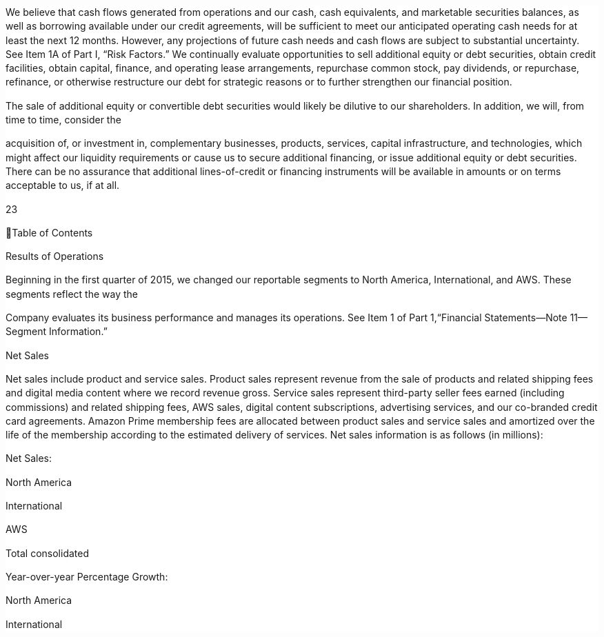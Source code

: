 We believe that cash flows generated from operations and our cash, cash equivalents, and marketable securities balances, as well as borrowing available
under our credit agreements, will be sufficient to meet our anticipated operating cash needs for at least the next 12 months. However, any projections of future cash
needs and cash flows are subject to substantial uncertainty. See Item 1A of Part I, “Risk Factors.” We continually evaluate opportunities to sell additional equity or
debt securities, obtain credit facilities, obtain capital, finance, and operating lease arrangements, repurchase common stock, pay dividends, or repurchase,
refinance, or otherwise restructure our debt for strategic reasons or to further strengthen our financial position.

The sale of additional equity or convertible debt securities would likely be dilutive to our shareholders. In addition, we will, from time to time, consider the

acquisition of, or investment in, complementary businesses, products, services, capital infrastructure, and technologies, which might affect our liquidity
requirements or cause us to secure additional financing, or issue additional equity or debt securities. There can be no assurance that additional lines-of-credit or
financing instruments will be available in amounts or on terms acceptable to us, if at all.

23

Table of Contents

Results of Operations

Beginning in the first quarter of 2015, we changed our reportable segments to North America, International, and AWS. These segments reflect the way the

Company evaluates its business performance and manages its operations. See Item 1 of Part 1,“Financial Statements—Note 11—Segment Information.”

Net Sales

Net sales include product and service sales. Product sales represent revenue from the sale of products and related shipping fees and digital media content
where we record revenue gross. Service sales represent third-party seller fees earned (including commissions) and related shipping fees, AWS sales, digital content
subscriptions, advertising services, and our co-branded credit card agreements. Amazon Prime membership fees are allocated between product sales and service
sales and amortized over the life of the membership according to the estimated delivery of services. Net sales information is as follows (in millions):

Net Sales:

North America

International

AWS

Total consolidated

Year-over-year Percentage Growth:

North America

International
